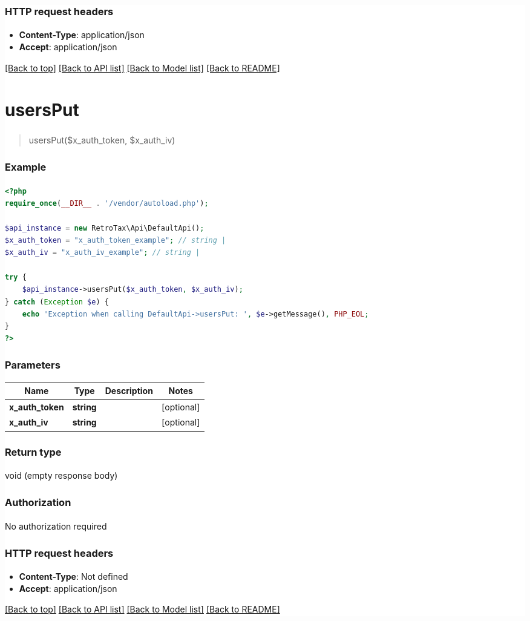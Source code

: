### HTTP request headers

 - **Content-Type**: application/json
 - **Accept**: application/json

[[Back to top]](#) [[Back to API list]](../../README.md#documentation-for-api-endpoints) [[Back to Model list]](../../README.md#documentation-for-models) [[Back to README]](../../README.md)

# **usersPut**
> usersPut($x_auth_token, $x_auth_iv)



### Example
```php
<?php
require_once(__DIR__ . '/vendor/autoload.php');

$api_instance = new RetroTax\Api\DefaultApi();
$x_auth_token = "x_auth_token_example"; // string | 
$x_auth_iv = "x_auth_iv_example"; // string | 

try {
    $api_instance->usersPut($x_auth_token, $x_auth_iv);
} catch (Exception $e) {
    echo 'Exception when calling DefaultApi->usersPut: ', $e->getMessage(), PHP_EOL;
}
?>
```

### Parameters

Name | Type | Description  | Notes
------------- | ------------- | ------------- | -------------
 **x_auth_token** | **string**|  | [optional]
 **x_auth_iv** | **string**|  | [optional]

### Return type

void (empty response body)

### Authorization

No authorization required

### HTTP request headers

 - **Content-Type**: Not defined
 - **Accept**: application/json

[[Back to top]](#) [[Back to API list]](../../README.md#documentation-for-api-endpoints) [[Back to Model list]](../../README.md#documentation-for-models) [[Back to README]](../../README.md)

